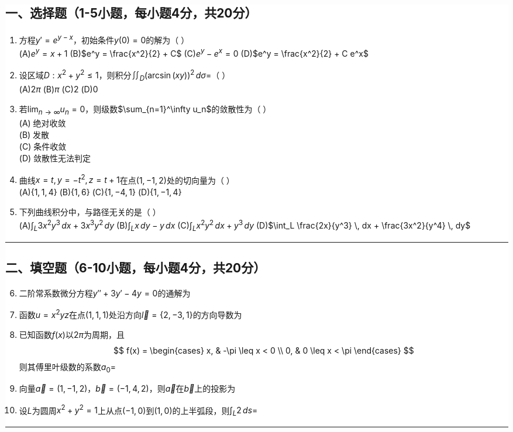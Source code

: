 ## 一、选择题（1-5小题，每小题4分，共20分）

1. 方程$y' = e^{y - x}$，初始条件$y(0) = 0$的解为（ ）  
   (A)$e^y = x + 1$
   (B)$e^y = \frac{x^2}{2} + C$
   (C)$e^y - e^x = 0$
   (D)$e^y = \frac{x^2}{2} + C e^x$

2. 设区域$D: x^2 + y^2 \leq 1$，则积分$\iint_D (\arcsin(xy))^2 \, d\sigma =$（ ）  
   (A)$2\pi$
   (B)$\pi$
   (C)$2$
   (D)$0$

3. 若$\lim_{n \to \infty} u_n = 0$，则级数$\sum_{n=1}^\infty u_n$的敛散性为（ ）  
   (A) 绝对收敛  
   (B) 发散  
   (C) 条件收敛  
   (D) 敛散性无法判定

4. 曲线$x = t, y = -t^2, z = t + 1$在点$(1, -1, 2)$处的切向量为（ ）  
   (A)$\{1, 1, 4\}$
   (B)$\{1, 6\}$
   (C)$\{1, -4, 1\}$
   (D)$\{1, -1, 4\}$

5. 下列曲线积分中，与路径无关的是（ ）  
   (A)$\int_L 3x^2y^3 \, dx + 3x^3y^2 \, dy$
   (B)$\int_L x \, dy - y \, dx$
   (C)$\int_L x^2y^2 \, dx + y^3 \, dy$
   (D)$\int_L \frac{2x}{y^3} \, dx + \frac{3x^2}{y^4} \, dy$

---

## 二、填空题（6-10小题，每小题4分，共20分）

6. 二阶常系数微分方程$y'' + 3y' - 4y = 0$的通解为 

7. 函数$u = x^2yz$在点$(1, 1, 1)$处沿方向$\vec{l} = \{2, -3, 1\}$的方向导数为 

8. 已知函数$f(x)$以$2\pi$为周期，且  
 $$
   f(x) = 
   \begin{cases} 
   x, & -\pi \leq x < 0 \\
   0, & 0 \leq x < \pi 
   \end{cases}
 $$
   则其傅里叶级数的系数$a_0 =$

9. 向量$\vec{a} = (1, -1, 2)$，$\vec{b} = (-1, 4, 2)$，则$\vec{a}$在$\vec{b}$上的投影为 

10. 设$L$为圆周$x^2 + y^2 = 1$上从点$(-1, 0)$到$(1, 0)$的上半弧段，则$\int_L 2 \, ds =$

---
